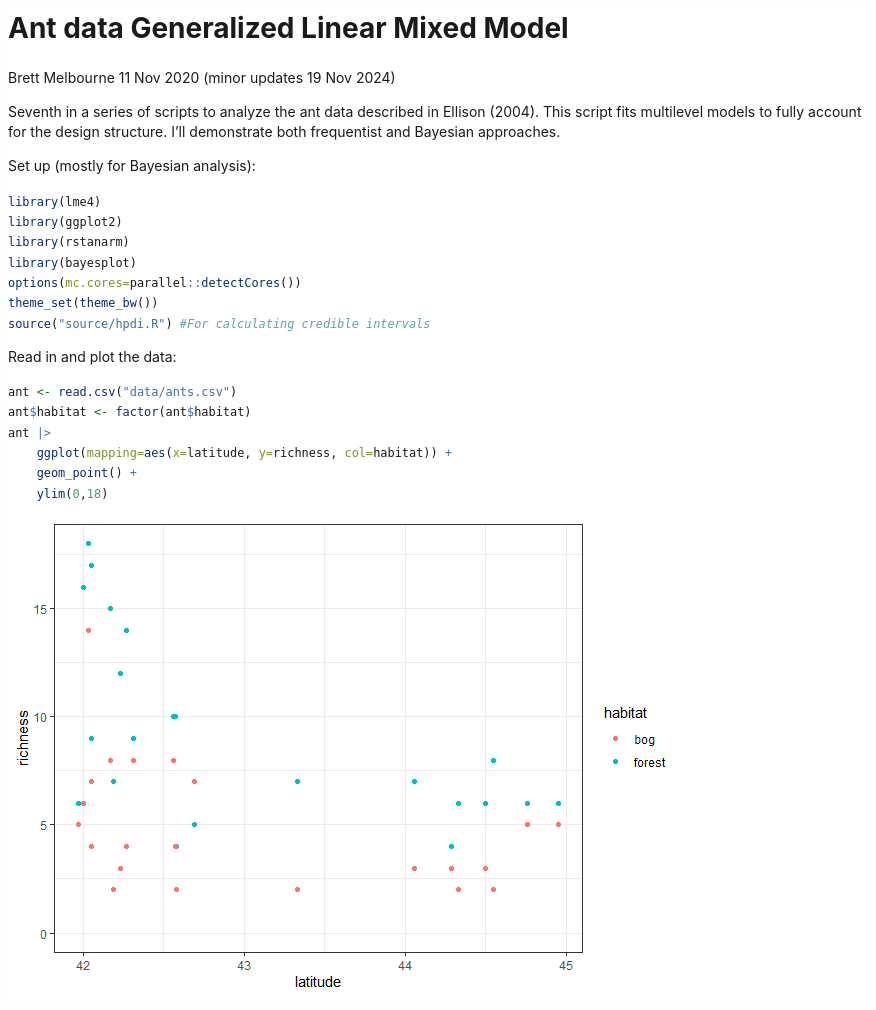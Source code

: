 Ant data Generalized Linear Mixed Model
================
Brett Melbourne
11 Nov 2020 (minor updates 19 Nov 2024)

Seventh in a series of scripts to analyze the ant data described in
Ellison (2004). This script fits multilevel models to fully account for
the design structure. I’ll demonstrate both frequentist and Bayesian
approaches.

Set up (mostly for Bayesian analysis):

``` r
library(lme4)
library(ggplot2)
library(rstanarm)
library(bayesplot)
options(mc.cores=parallel::detectCores())
theme_set(theme_bw())
source("source/hpdi.R") #For calculating credible intervals
```

Read in and plot the data:

``` r
ant <- read.csv("data/ants.csv")
ant$habitat <- factor(ant$habitat)
ant |>
    ggplot(mapping=aes(x=latitude, y=richness, col=habitat)) +
    geom_point() +
    ylim(0,18)
```

![](13_4_ants_multilevel_files/figure-gfm/unnamed-chunk-2-1.png)

